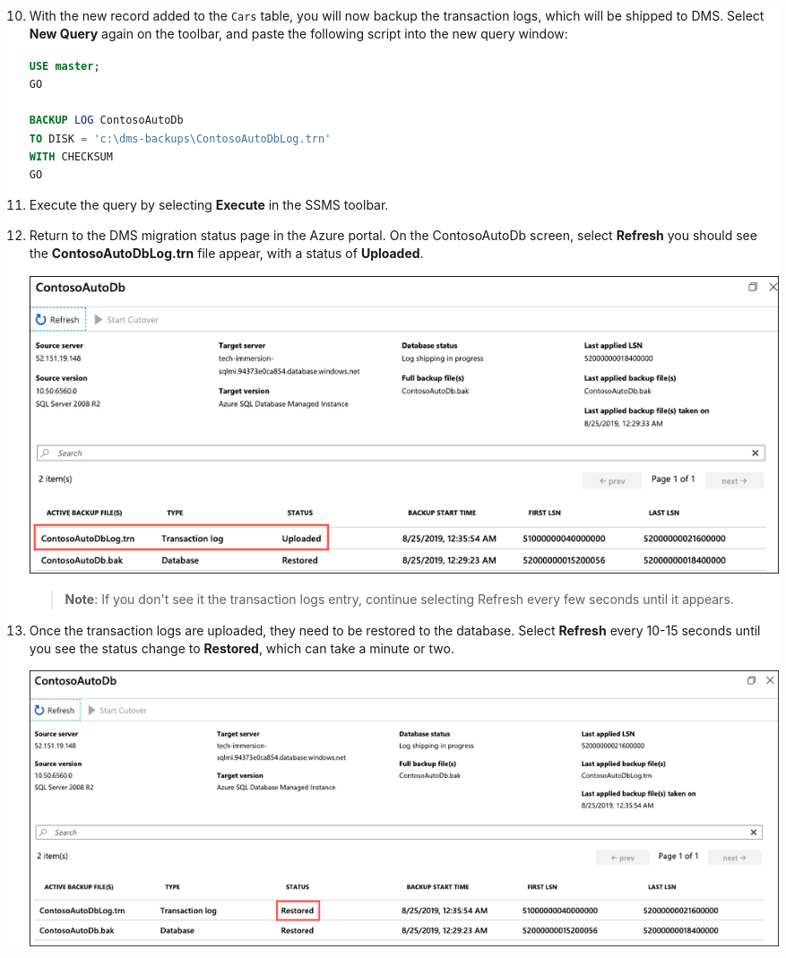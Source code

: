 10. With the new record added to the `Cars` table, you will now backup the transaction logs, which will be shipped to DMS. Select **New Query** again on the toolbar, and paste the following script into the new query window:

    ```sql
    USE master;
    GO

    BACKUP LOG ContosoAutoDb
    TO DISK = 'c:\dms-backups\ContosoAutoDbLog.trn'
    WITH CHECKSUM
    GO
    ```

11. Execute the query by selecting **Execute** in the SSMS toolbar.

12. Return to the DMS migration status page in the Azure portal. On the ContosoAutoDb screen, select **Refresh** you should see the **ContosoAutoDbLog.trn** file appear, with a status of **Uploaded**.

    ![On the ContosoAutoDb blade, the Refresh button is highlighted. A status of Uploaded is highlighted next to the ContosoAutoDbLog.trn file in the list of active backup files.](media/dms-migration-wizard-transaction-log-uploaded.png "Migration Wizard")

    >**Note**: If you don't see it the transaction logs entry, continue selecting Refresh every few seconds until it appears.

13. Once the transaction logs are uploaded, they need to be restored to the database. Select **Refresh** every 10-15 seconds until you see the status change to **Restored**, which can take a minute or two.

    ![A status of Restored is highlighted next to the ContosoAutoDbLog.trn file in the list of active backup files.](media/dms-migration-wizard-transaction-log-restored.png "Migration Wizard")
